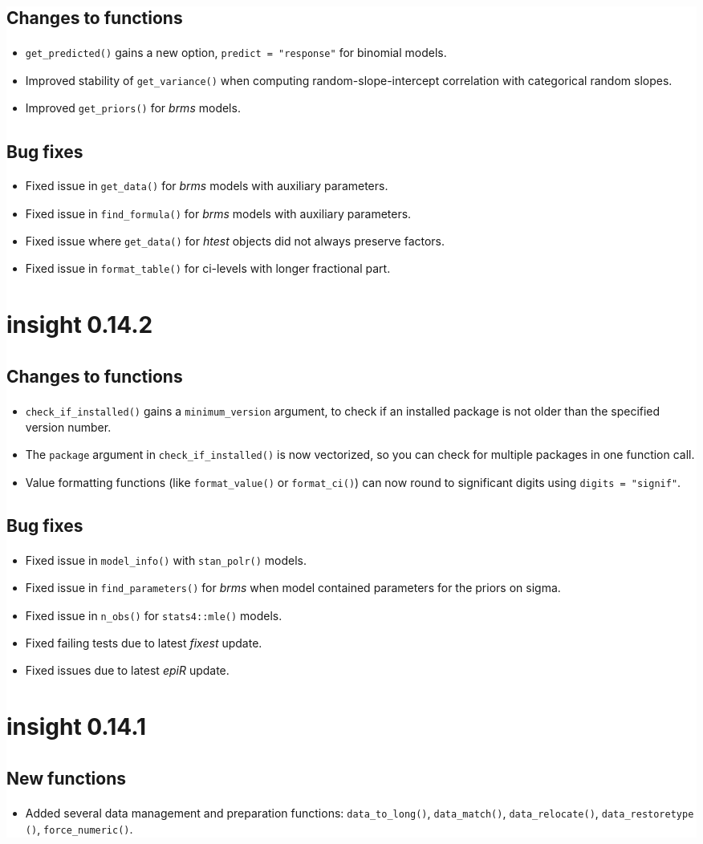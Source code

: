 ## Changes to functions

* `get_predicted()` gains a new option, `predict = "response"` for binomial
  models.

* Improved stability of `get_variance()` when computing random-slope-intercept
  correlation with categorical random slopes.

* Improved `get_priors()` for *brms* models.

## Bug fixes

* Fixed issue in `get_data()` for *brms* models with auxiliary parameters.

* Fixed issue in `find_formula()` for *brms* models with auxiliary parameters.

* Fixed issue where `get_data()` for *htest* objects did not always preserve
  factors.

* Fixed issue in `format_table()` for ci-levels with longer fractional part.

# insight 0.14.2

## Changes to functions

* `check_if_installed()` gains a `minimum_version` argument, to check if an
  installed package is not older than the specified version number.

* The `package` argument in `check_if_installed()` is now vectorized, so you can
  check for multiple packages in one function call.

* Value formatting functions (like `format_value()` or `format_ci()`) can now
  round to significant digits using `digits = "signif"`.

## Bug fixes

* Fixed issue in `model_info()` with `stan_polr()` models.

* Fixed issue in `find_parameters()` for *brms* when model contained parameters
  for the priors on sigma.

* Fixed issue in `n_obs()` for `stats4::mle()` models.

* Fixed failing tests due to latest *fixest* update.

* Fixed issues due to latest *epiR* update.

# insight 0.14.1

## New functions

* Added several data management and preparation functions: `data_to_long()`,
  `data_match()`, `data_relocate()`, `data_restoretype()`, `force_numeric()`.
